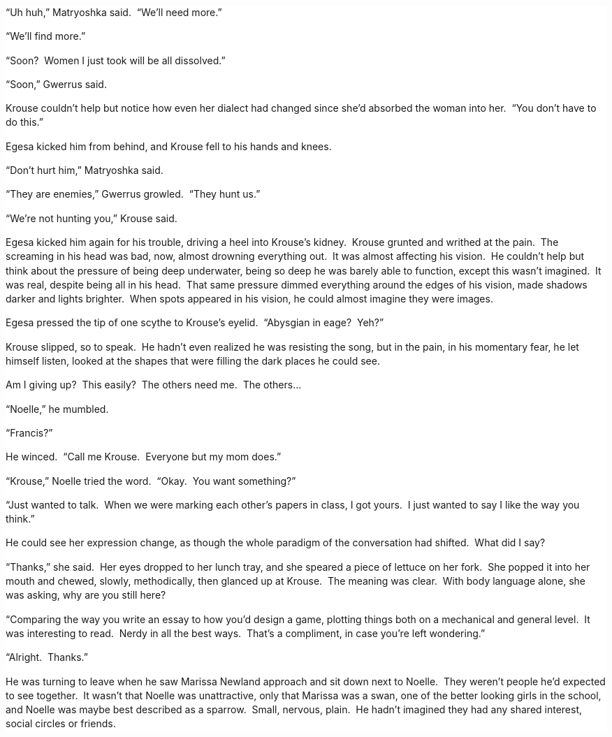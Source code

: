 “Uh huh,” Matryoshka said.  “We’ll need more.”

“We’ll find more.”

“Soon?  Women I just took will be all dissolved.”

“Soon,” Gwerrus said.

Krouse couldn’t help but notice how even her dialect had changed since she’d absorbed the woman into her.  “You don’t have to do this.”

Egesa kicked him from behind, and Krouse fell to his hands and knees.

“Don’t hurt him,” Matryoshka said.

“They are enemies,” Gwerrus growled.  “They hunt us.”

“We’re not hunting you,” Krouse said.

Egesa kicked him again for his trouble, driving a heel into Krouse’s kidney.  Krouse grunted and writhed at the pain.  The screaming in his head was bad, now, almost drowning everything out.  It was almost affecting his vision.  He couldn’t help but think about the pressure of being deep underwater, being so deep he was barely able to function, except this wasn’t imagined.  It was real, despite being all in his head.  That same pressure dimmed everything around the edges of his vision, made shadows darker and lights brighter.  When spots appeared in his vision, he could almost imagine they were images.

Egesa pressed the tip of one scythe to Krouse’s eyelid.  “Abysgian in eage?  Yeh?”

Krouse slipped, so to speak.  He hadn’t even realized he was resisting the song, but in the pain, in his momentary fear, he let himself listen, looked at the shapes that were filling the dark places he could see.

Am I giving up?  This easily?  The others need me.  The others…

“Noelle,” he mumbled.

“Francis?”

He winced.  “Call me Krouse.  Everyone but my mom does.”

“Krouse,” Noelle tried the word.  “Okay.  You want something?”

“Just wanted to talk.  When we were marking each other’s papers in class, I got yours.  I just wanted to say I like the way you think.”

He could see her expression change, as though the whole paradigm of the conversation had shifted.  What did I say?

“Thanks,” she said.  Her eyes dropped to her lunch tray, and she speared a piece of lettuce on her fork.  She popped it into her mouth and chewed, slowly, methodically, then glanced up at Krouse.  The meaning was clear.  With body language alone, she was asking, why are you still here?

“Comparing the way you write an essay to how you’d design a game, plotting things both on a mechanical and general level.  It was interesting to read.  Nerdy in all the best ways.  That’s a compliment, in case you’re left wondering.”

“Alright.  Thanks.”

He was turning to leave when he saw Marissa Newland approach and sit down next to Noelle.  They weren’t people he’d expected to see together.  It wasn’t that Noelle was unattractive, only that Marissa was a swan, one of the better looking girls in the school, and Noelle was maybe best described as a sparrow.  Small, nervous, plain.  He hadn’t imagined they had any shared interest, social circles or friends.
